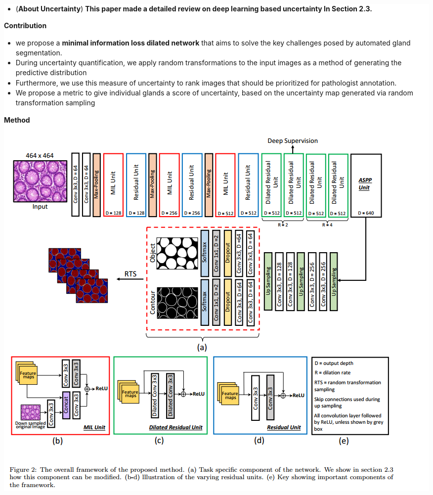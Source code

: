 - (**About Uncertainty**) **This paper made a detailed review on deep learning based uncertainty In Section 2.3.**


**Contribution**

- we propose a **minimal information loss dilated network** that aims to solve the key challenges posed by automated gland segmentation.
- During uncertainty quantification, we apply random transformations to the input images as a method of generating the predictive distribution
- Furthermore, we use this measure of uncertainty to rank images that should be prioritized for pathologist annotation.
- We propose a metric to give individual glands a score of uncertainty, based on the uncertainty map generated via random transformation sampling


**Method**

![](../../images/segmentation/uncertainty/mild_net_method_1.png)
